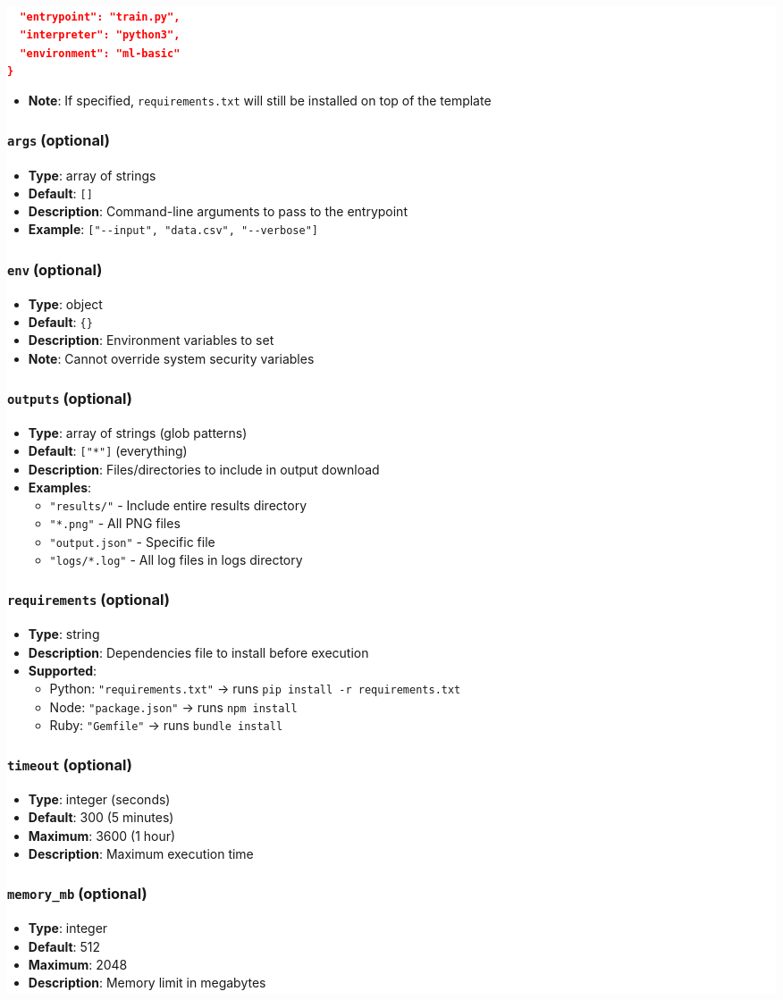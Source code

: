   ```json
    "entrypoint": "train.py",
    "interpreter": "python3",
    "environment": "ml-basic"
  }
  ```
- **Note**: If specified, `requirements.txt` will still be installed on top of the template

### `args` (optional)
- **Type**: array of strings
- **Default**: `[]`
- **Description**: Command-line arguments to pass to the entrypoint
- **Example**: `["--input", "data.csv", "--verbose"]`

### `env` (optional)
- **Type**: object
- **Default**: `{}`
- **Description**: Environment variables to set
- **Note**: Cannot override system security variables

### `outputs` (optional)
- **Type**: array of strings (glob patterns)
- **Default**: `["*"]` (everything)
- **Description**: Files/directories to include in output download
- **Examples**:
  - `"results/"` - Include entire results directory
  - `"*.png"` - All PNG files
  - `"output.json"` - Specific file
  - `"logs/*.log"` - All log files in logs directory

### `requirements` (optional)
- **Type**: string
- **Description**: Dependencies file to install before execution
- **Supported**:
  - Python: `"requirements.txt"` → runs `pip install -r requirements.txt`
  - Node: `"package.json"` → runs `npm install`
  - Ruby: `"Gemfile"` → runs `bundle install`

### `timeout` (optional)
- **Type**: integer (seconds)
- **Default**: 300 (5 minutes)
- **Maximum**: 3600 (1 hour)
- **Description**: Maximum execution time

### `memory_mb` (optional)
- **Type**: integer
- **Default**: 512
- **Maximum**: 2048
- **Description**: Memory limit in megabytes
